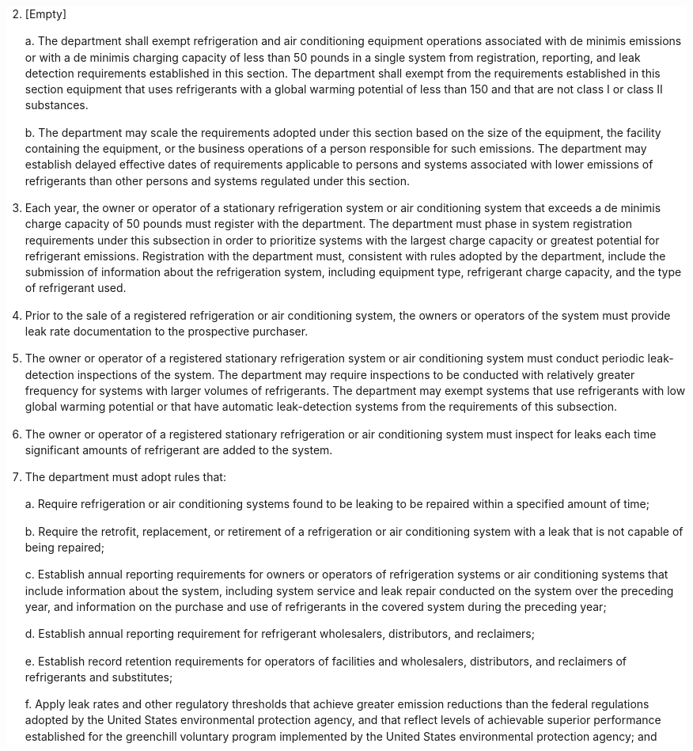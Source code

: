2. [Empty]

   a. The department shall exempt refrigeration and air conditioning equipment operations associated with de minimis emissions or with a de minimis charging capacity of less than 50 pounds in a single system from registration, reporting, and leak detection requirements established in this section. The department shall exempt from the requirements established in this section equipment that uses refrigerants with a global warming potential of less than 150 and that are not class I or class II substances.

   b. The department may scale the requirements adopted under this section based on the size of the equipment, the facility containing the equipment, or the business operations of a person responsible for such emissions. The department may establish delayed effective dates of requirements applicable to persons and systems associated with lower emissions of refrigerants than other persons and systems regulated under this section.

3. Each year, the owner or operator of a stationary refrigeration system or air conditioning system that exceeds a de minimis charge capacity of 50 pounds must register with the department. The department must phase in system registration requirements under this subsection in order to prioritize systems with the largest charge capacity or greatest potential for refrigerant emissions. Registration with the department must, consistent with rules adopted by the department, include the submission of information about the refrigeration system, including equipment type, refrigerant charge capacity, and the type of refrigerant used.

4. Prior to the sale of a registered refrigeration or air conditioning system, the owners or operators of the system must provide leak rate documentation to the prospective purchaser.

5. The owner or operator of a registered stationary refrigeration system or air conditioning system must conduct periodic leak-detection inspections of the system. The department may require inspections to be conducted with relatively greater frequency for systems with larger volumes of refrigerants. The department may exempt systems that use refrigerants with low global warming potential or that have automatic leak-detection systems from the requirements of this subsection.

6. The owner or operator of a registered stationary refrigeration or air conditioning system must inspect for leaks each time significant amounts of refrigerant are added to the system.

7. The department must adopt rules that:

   a. Require refrigeration or air conditioning systems found to be leaking to be repaired within a specified amount of time;

   b. Require the retrofit, replacement, or retirement of a refrigeration or air conditioning system with a leak that is not capable of being repaired;

   c. Establish annual reporting requirements for owners or operators of refrigeration systems or air conditioning systems that include information about the system, including system service and leak repair conducted on the system over the preceding year, and information on the purchase and use of refrigerants in the covered system during the preceding year;

   d. Establish annual reporting requirement for refrigerant wholesalers, distributors, and reclaimers;

   e. Establish record retention requirements for operators of facilities and wholesalers, distributors, and reclaimers of refrigerants and substitutes;

   f. Apply leak rates and other regulatory thresholds that achieve greater emission reductions than the federal regulations adopted by the United States environmental protection agency, and that reflect levels of achievable superior performance established for the greenchill voluntary program implemented by the United States environmental protection agency; and
